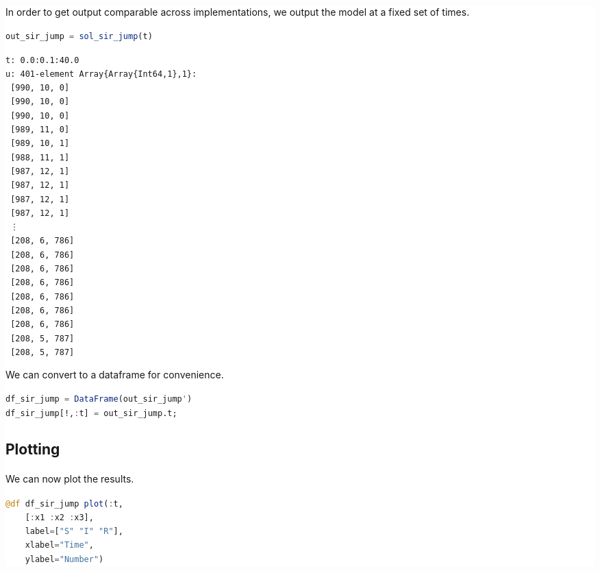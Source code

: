 In order to get output comparable across implementations, we output the model at a fixed set of times.

````julia
out_sir_jump = sol_sir_jump(t)
````


````
t: 0.0:0.1:40.0
u: 401-element Array{Array{Int64,1},1}:
 [990, 10, 0]
 [990, 10, 0]
 [990, 10, 0]
 [989, 11, 0]
 [989, 10, 1]
 [988, 11, 1]
 [987, 12, 1]
 [987, 12, 1]
 [987, 12, 1]
 [987, 12, 1]
 ⋮
 [208, 6, 786]
 [208, 6, 786]
 [208, 6, 786]
 [208, 6, 786]
 [208, 6, 786]
 [208, 6, 786]
 [208, 6, 786]
 [208, 5, 787]
 [208, 5, 787]
````





We can convert to a dataframe for convenience.

````julia
df_sir_jump = DataFrame(out_sir_jump')
df_sir_jump[!,:t] = out_sir_jump.t;
````





## Plotting

We can now plot the results.

````julia
@df df_sir_jump plot(:t,
    [:x1 :x2 :x3],
    label=["S" "I" "R"],
    xlabel="Time",
    ylabel="Number")
````
